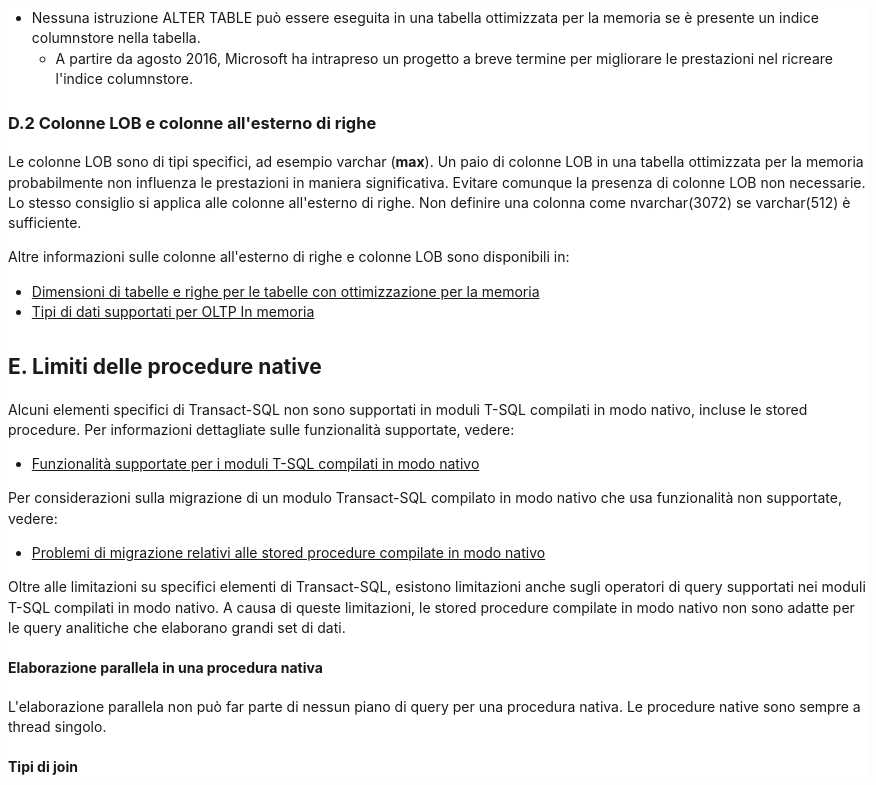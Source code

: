 - Nessuna istruzione ALTER TABLE può essere eseguita in una tabella ottimizzata per la memoria se è presente un indice columnstore nella tabella.
    - A partire da agosto 2016, Microsoft ha intrapreso un progetto a breve termine per migliorare le prestazioni nel ricreare l'indice columnstore.



### <a name="d2-lob-and-off-row-columns"></a>D.2 Colonne LOB e colonne all'esterno di righe

Le colonne LOB sono di tipi specifici, ad esempio varchar (**max**). Un paio di colonne LOB in una tabella ottimizzata per la memoria probabilmente non influenza le prestazioni in maniera significativa. Evitare comunque la presenza di colonne LOB non necessarie. Lo stesso consiglio si applica alle colonne all'esterno di righe. Non definire una colonna come nvarchar(3072) se varchar(512) è sufficiente.


Altre informazioni sulle colonne all'esterno di righe e colonne LOB sono disponibili in:

- [Dimensioni di tabelle e righe per le tabelle con ottimizzazione per la memoria](../../relational-databases/in-memory-oltp/table-and-row-size-in-memory-optimized-tables.md)
- [Tipi di dati supportati per OLTP In memoria](../../relational-databases/in-memory-oltp/supported-data-types-for-in-memory-oltp.md)



## <a name="e-limitations-of-native-procs"></a>E. Limiti delle procedure native


Alcuni elementi specifici di Transact-SQL non sono supportati in moduli T-SQL compilati in modo nativo, incluse le stored procedure. Per informazioni dettagliate sulle funzionalità supportate, vedere:

- [Funzionalità supportate per i moduli T-SQL compilati in modo nativo](../../relational-databases/in-memory-oltp/supported-features-for-natively-compiled-t-sql-modules.md)

Per considerazioni sulla migrazione di un modulo Transact-SQL compilato in modo nativo che usa funzionalità non supportate, vedere:

- [Problemi di migrazione relativi alle stored procedure compilate in modo nativo](../../relational-databases/in-memory-oltp/migration-issues-for-natively-compiled-stored-procedures.md)

Oltre alle limitazioni su specifici elementi di Transact-SQL, esistono limitazioni anche sugli operatori di query supportati nei moduli T-SQL compilati in modo nativo. A causa di queste limitazioni, le stored procedure compilate in modo nativo non sono adatte per le query analitiche che elaborano grandi set di dati.

#### <a name="no-parallel-processing-in-a-native-proc"></a>Elaborazione parallela in una procedura nativa

L'elaborazione parallela non può far parte di nessun piano di query per una procedura nativa. Le procedure native sono sempre a thread singolo.


#### <a name="join-types"></a>Tipi di join

